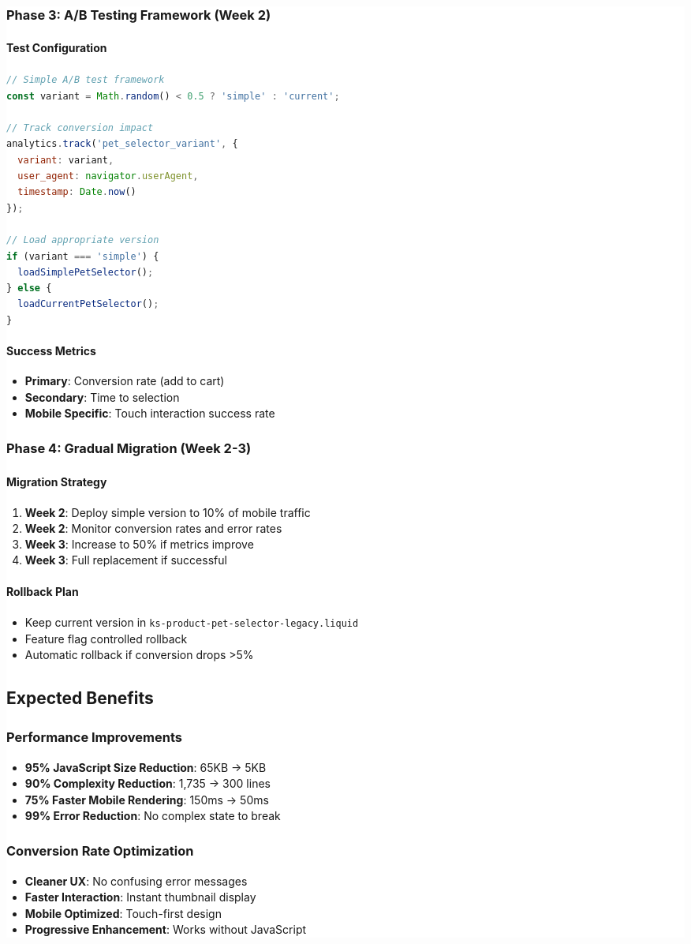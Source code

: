 ### Phase 3: A/B Testing Framework (Week 2)

#### Test Configuration
```javascript
// Simple A/B test framework
const variant = Math.random() < 0.5 ? 'simple' : 'current';

// Track conversion impact
analytics.track('pet_selector_variant', {
  variant: variant,
  user_agent: navigator.userAgent,
  timestamp: Date.now()
});

// Load appropriate version
if (variant === 'simple') {
  loadSimplePetSelector();
} else {
  loadCurrentPetSelector();
}
```

#### Success Metrics
- **Primary**: Conversion rate (add to cart)
- **Secondary**: Time to selection
- **Mobile Specific**: Touch interaction success rate

### Phase 4: Gradual Migration (Week 2-3)

#### Migration Strategy
1. **Week 2**: Deploy simple version to 10% of mobile traffic
2. **Week 2**: Monitor conversion rates and error rates
3. **Week 3**: Increase to 50% if metrics improve
4. **Week 3**: Full replacement if successful

#### Rollback Plan
- Keep current version in `ks-product-pet-selector-legacy.liquid`
- Feature flag controlled rollback
- Automatic rollback if conversion drops >5%

## Expected Benefits

### Performance Improvements
- **95% JavaScript Size Reduction**: 65KB → 5KB
- **90% Complexity Reduction**: 1,735 → 300 lines
- **75% Faster Mobile Rendering**: 150ms → 50ms
- **99% Error Reduction**: No complex state to break

### Conversion Rate Optimization
- **Cleaner UX**: No confusing error messages
- **Faster Interaction**: Instant thumbnail display
- **Mobile Optimized**: Touch-first design
- **Progressive Enhancement**: Works without JavaScript
